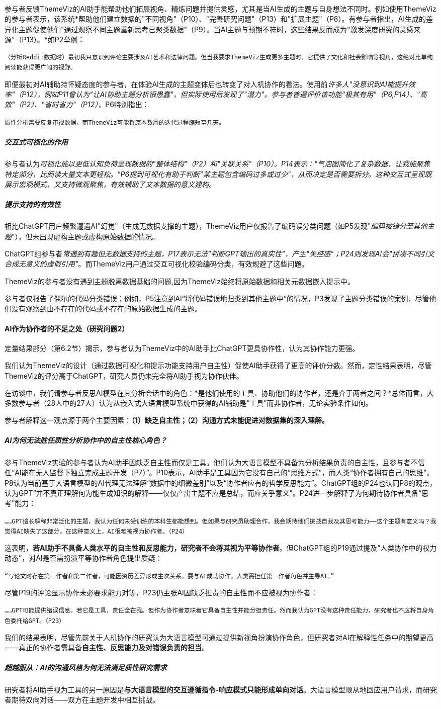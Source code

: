 参与者反馈ThemeViz的AI助手能帮助他们拓展视角、精炼问题并提供灵感，尤其是当AI生成的主题与自身想法不同时。例如使用ThemeViz的参与者表示，该系统*帮助他们建立数据的"不同视角"（P10）、"完善研究问题"（P13）和"扩展主题"（P8）。有参与者指出，AI生成的差异化主题促使他们"通过观察不同主题重新思考已聚类数据"（P9）。当AI主题与预期不符时，这些结果反而成为"激发深度研究的灵感来源"（P13）。*如P2举例：

    （分析Reddit数据时）最初我只意识到评论主要涉及AI艺术和法律问题。但当我要求ThemeViz生成更多主题时，它提供了文化和社会影响等视角，这绝对比单纯阅读能获得更广阔的视野。

即便最初对AI辅助持怀疑态度的参与者，在体验AI生成的主题变体后也转变了对人机协作的看法。使用前*许多人"没意识到AI能提升效率"（P12），例如P11曾认为"让AI协助主题分析很愚蠢"，但实际使用后发现了"潜力"。参与者普遍评价该功能"极其有用"（P6,P14）、"高效"（P2）、"省时省力"（P12）*，P6特别指出：

    质性分析需要反复审视数据，而ThemeViz可能将原本数周的迭代过程缩短至几天。

##### 交互式可视化的作用

参与者认为*可视化能以更低认知负荷呈现数据的"整体结构"（P2）和"关联关系"（P10）。P14表示："气泡图简化了复杂数据，让我能聚焦特定部分，比阅读大量文本更轻松。"P6提到可视化有助于判断"某主题包含编码过多或过少"，从而决定是否需要拆分。这种交互式呈现既展示宏观模式，又支持微观聚焦，有效辅助了文本数据的意义建构。*

##### 提示支持的有效性

相比ChatGPT用户频繁遭遇AI"幻觉"（生成无数据支撑的主题），ThemeViz用户仅报告了编码误分类问题（如P5发现"*编码被错分至其他主题*"），但未出现虚构主题或虚构原始数据的情况。

ChatGPT组参与者*常遇到有趣但无数据支持的主题，P17表示无法"判断GPT输出的真实性"，产生"失控感"；P24则发现AI会"拼凑不同引文合成无意义的虚假引用"*。而ThemeViz用户通过交互可视化校验编码分类，有效规避了这些问题。

ThemeViz的参与者没有遇到主题脱离数据基础的问题,因为ThemeViz始终将原始数据和相关元数据嵌入提示中。

参与者仅报告了偶尔的代码分类错误；例如，P5注意到AI“将代码错误地归类到其他主题中”的情况，P3发现了主题分类错误的案例，尽管他们没有观察到由不存在的代码或不存在的原始数据生成的主题。

#### AI作为协作者的不足之处（研究问题2）

定量结果部分（第6.2节）揭示，参与者认为ThemeViz中的AI助手比ChatGPT更具协作性，认为其协作能力更强。

我们认为ThemeViz的设计（通过数据可视化和提示功能支持用户自主性）促使AI助手获得了更高的评价分数。然而，定性结果表明，尽管ThemeViz的评分高于ChatGPT，研究人员仍未完全将AI助手视为协作伙伴。

在访谈中，我们请参与者反思AI模型在其分析会话中的角色：*是他们使用的工具、协助他们的协作者，还是介于两者之间？*总体而言，大多数参与者（28人中的27人）认为从嵌入式大语言模型系统中获得的AI辅助是“工具”而非协作者，无论实验条件如何。

参与者解释这一观点源于两个主要因素：**（1）缺乏自主性；（2）沟通方式未能促进对数据集的深入理解。**

##### AI为何无法胜任质性分析协作中的自主性核心角色？

参与ThemeViz实验的参与者认为AI助手因缺乏自主性而仅是工具。他们认为大语言模型不具备为分析结果负责的自主性，且参与者不信任“AI能在无人监督下独立完成主题开发（P7）”。P10表示，AI助手是工具因为它没有自己的“思维方式”，而人类“协作者拥有自己的思维”。P8认为当前基于大语言模型的AI代理无法理解“数据中的细微差别”以及“协作者应有的哲学反思能力”。ChatGPT组的P24也认同P8的观点，认为GPT“并不真正理解何为能生成知识的解释——仅仅产出主题不应是总结，而应关乎意义”。P24进一步解释了为何期待协作者具备“思考”能力：

    ……GPT擅长解释非常泛化的主题，我认为任何未受训练的本科生都能想到。但如果与研究员助理合作，我会期待他们挑战自我及其思考能力——这个主题有意义吗？我觉得AI缺失了这部分。在这种意义上，AI很难被视为协作者。（P24）

这表明，**若AI助手不具备人类水平的自主性和反思能力，研究者不会将其视为平等协作者**。但ChatGPT组的P19通过提及“人类协作中的权力动态”，对AI是否需扮演平等协作者角色提出质疑：

    “写论文时存在第一作者和第二作者，可能因资历差异形成主次关系。要与AI成功协作，人类需担任第一作者角色并主导AI。”

尽管P19的评论显示协作未必要求能力对等，P23仍主张AI因缺乏担责的自主性而不应被视为协作者：

    ……GPT可能提供错误信息。若它是工具，责任全在我。但作为协作者意味着它具备自主性并能分担责任。然而我认为GPT没有这种责任能力，研究者也不应将自身角色委托给GPT。（P23）

我们的结果表明，尽管先前关于人机协作的研究认为大语言模型可通过提供新视角扮演协作角色，但研究者对AI在解释性任务中的期望更高——真正的协作者需具备**自主性、反思能力及对错误负责的担当**。

##### 超越服从：AI的沟通风格为何无法满足质性研究需求

研究者将AI助手视为工具的另一原因是**与大语言模型的交互遵循指令-响应模式只能形成单向对话**。大语言模型顺从地回应用户请求，而研究者期待双向对话——双方在主题开发中相互挑战。
